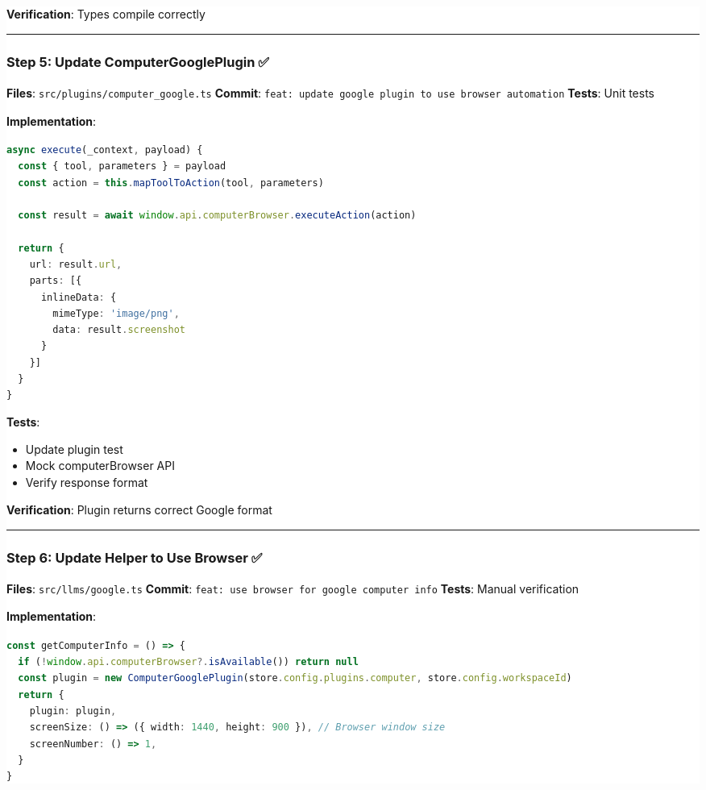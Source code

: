 **Verification**: Types compile correctly

---

### Step 5: Update ComputerGooglePlugin ✅
**Files**: `src/plugins/computer_google.ts`
**Commit**: `feat: update google plugin to use browser automation`
**Tests**: Unit tests

**Implementation**:
```typescript
async execute(_context, payload) {
  const { tool, parameters } = payload
  const action = this.mapToolToAction(tool, parameters)

  const result = await window.api.computerBrowser.executeAction(action)

  return {
    url: result.url,
    parts: [{
      inlineData: {
        mimeType: 'image/png',
        data: result.screenshot
      }
    }]
  }
}
```

**Tests**:
- Update plugin test
- Mock computerBrowser API
- Verify response format

**Verification**: Plugin returns correct Google format

---

### Step 6: Update Helper to Use Browser ✅
**Files**: `src/llms/google.ts`
**Commit**: `feat: use browser for google computer info`
**Tests**: Manual verification

**Implementation**:
```typescript
const getComputerInfo = () => {
  if (!window.api.computerBrowser?.isAvailable()) return null
  const plugin = new ComputerGooglePlugin(store.config.plugins.computer, store.config.workspaceId)
  return {
    plugin: plugin,
    screenSize: () => ({ width: 1440, height: 900 }), // Browser window size
    screenNumber: () => 1,
  }
}
```
